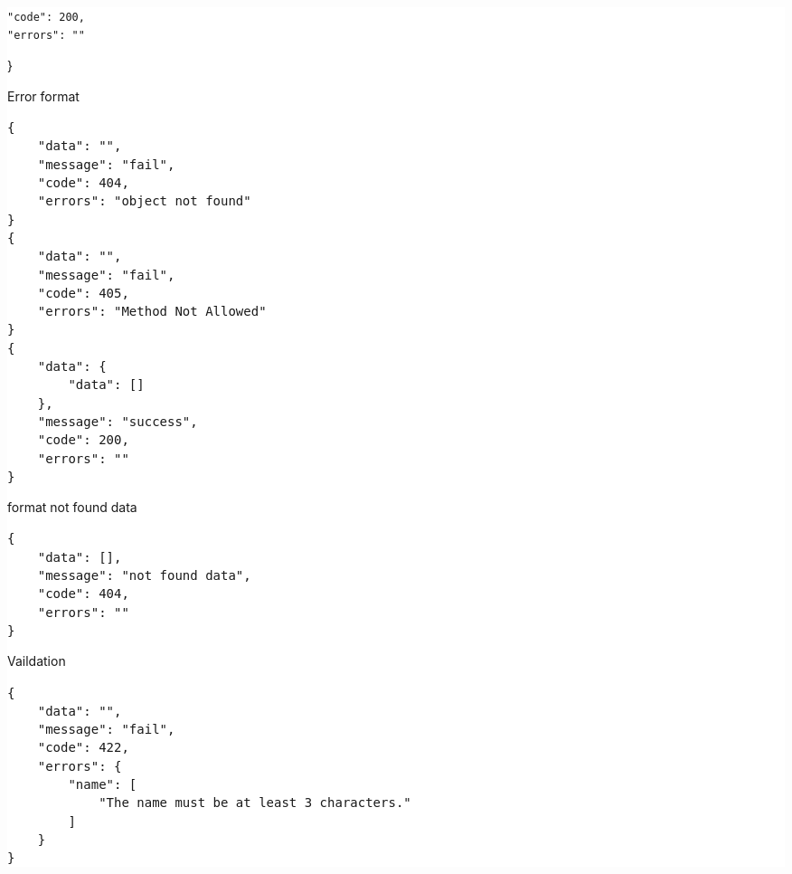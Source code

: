     "code": 200,
    "errors": ""
}
</pre>
</td>
</tr>
<tr>
<th style="text-align:start">Error format</th>
<td>
<pre>
{
    "data": "",
    "message": "fail",
    "code": 404,
    "errors": "object not found"
}
{
    "data": "",
    "message": "fail",
    "code": 405,
    "errors": "Method Not Allowed"
}
{
    "data": {
        "data": []
    },
    "message": "success",
    "code": 200,
    "errors": ""
}
</pre>
</td>
</tr>
<tr>
<td> format not found data </td>
<td>
<pre>
{
    "data": [],
    "message": "not found data",
    "code": 404,
    "errors": ""
}
</pre>
</td>
</tr>
<tr>
<th style="text-align:start">Vaildation</th>
<td>
<pre>
{
    "data": "",
    "message": "fail",
    "code": 422,
    "errors": {
        "name": [
            "The name must be at least 3 characters."
        ]
    }
}
</pre>
</td>
</tr>
</table>